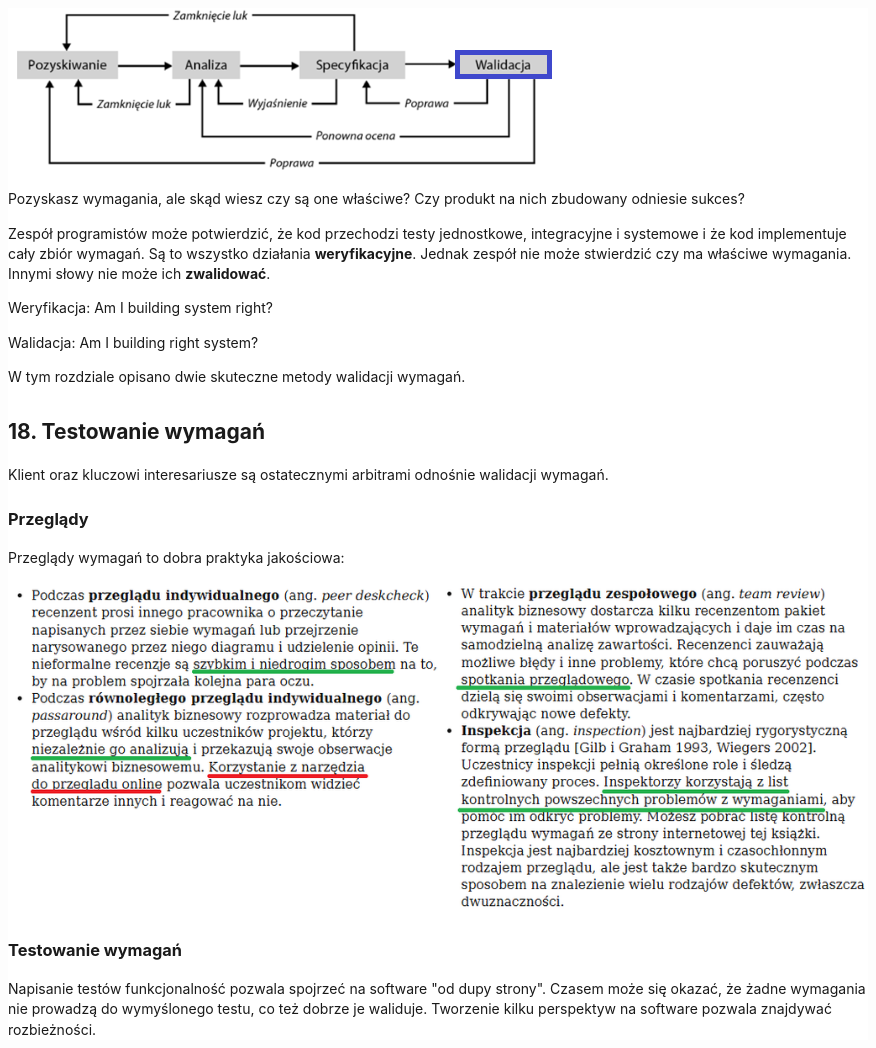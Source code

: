 ![image-20250316105750795](img/image-20250316105750795.png)

Pozyskasz wymagania, ale skąd wiesz czy są one właściwe? Czy produkt na nich zbudowany odniesie sukces?

Zespół programistów może potwierdzić, że kod przechodzi testy jednostkowe, integracyjne i systemowe i że kod implementuje cały zbiór wymagań. Są to wszystko działania **weryfikacyjne**. Jednak zespół nie może stwierdzić czy ma właściwe wymagania. Innymi słowy nie może ich **zwalidować**.

Weryfikacja: Am I building system right?

Walidacja: Am I building right system?

W tym rozdziale opisano dwie skuteczne metody walidacji wymagań.

## 18. Testowanie wymagań

Klient oraz kluczowi interesariusze są ostatecznymi arbitrami odnośnie walidacji wymagań.

### Przeglądy

Przeglądy wymagań to dobra praktyka jakościowa:

![image-20250316121659391](img/image-20250316121659391.png)

### Testowanie wymagań

Napisanie testów funkcjonalność pozwala spojrzeć na software "od dupy strony". Czasem może się okazać, że żadne wymagania nie prowadzą do wymyślonego testu, co też dobrze je waliduje. Tworzenie kilku perspektyw na software pozwala znajdywać rozbieżności.
